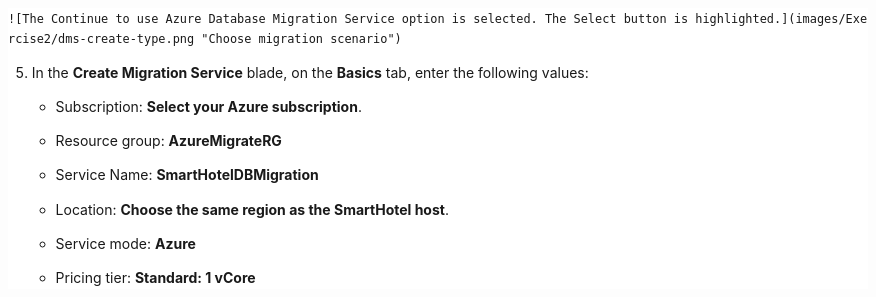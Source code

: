     ![The Continue to use Azure Database Migration Service option is selected. The Select button is highlighted.](images/Exercise2/dms-create-type.png "Choose migration scenario")

5. In the **Create Migration Service** blade, on the **Basics** tab, enter the following values:

    - Subscription: **Select your Azure subscription**.
  
    - Resource group: **AzureMigrateRG**
  
    - Service Name: **SmartHotelDBMigration**
  
    - Location: **Choose the same region as the SmartHotel host**.

    - Service mode: **Azure**
  
    - Pricing tier: **Standard: 1 vCore**
